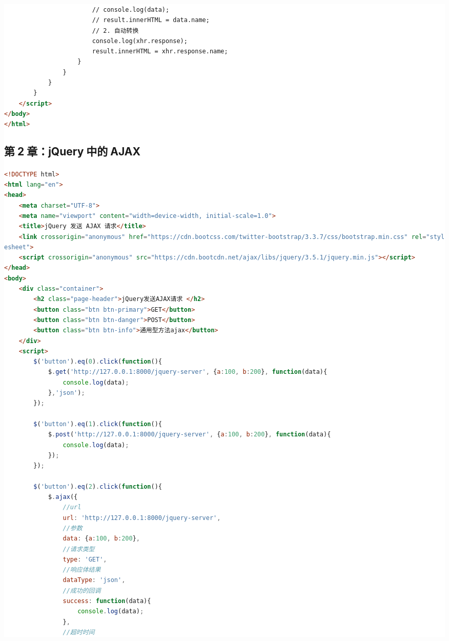 ```html
                        // console.log(data);
                        // result.innerHTML = data.name;
                        // 2. 自动转换
                        console.log(xhr.response);
                        result.innerHTML = xhr.response.name;
                    }
                }
            }
        }
    </script>
</body>
</html>
```

## 第 2 章：jQuery 中的 AJAX

```html
<!DOCTYPE html>
<html lang="en">
<head>
    <meta charset="UTF-8">
    <meta name="viewport" content="width=device-width, initial-scale=1.0">
    <title>jQuery 发送 AJAX 请求</title>
    <link crossorigin="anonymous" href="https://cdn.bootcss.com/twitter-bootstrap/3.3.7/css/bootstrap.min.css" rel="stylesheet">
    <script crossorigin="anonymous" src="https://cdn.bootcdn.net/ajax/libs/jquery/3.5.1/jquery.min.js"></script>
</head>
<body>
    <div class="container">
        <h2 class="page-header">jQuery发送AJAX请求 </h2>
        <button class="btn btn-primary">GET</button>
        <button class="btn btn-danger">POST</button>
        <button class="btn btn-info">通用型方法ajax</button>
    </div>
    <script>
        $('button').eq(0).click(function(){
            $.get('http://127.0.0.1:8000/jquery-server', {a:100, b:200}, function(data){
                console.log(data);
            },'json');
        });

        $('button').eq(1).click(function(){
            $.post('http://127.0.0.1:8000/jquery-server', {a:100, b:200}, function(data){
                console.log(data);
            });
        });

        $('button').eq(2).click(function(){
            $.ajax({
                //url
                url: 'http://127.0.0.1:8000/jquery-server',
                //参数
                data: {a:100, b:200},
                //请求类型
                type: 'GET',
                //响应体结果
                dataType: 'json',
                //成功的回调
                success: function(data){
                    console.log(data);
                },
                //超时时间
```